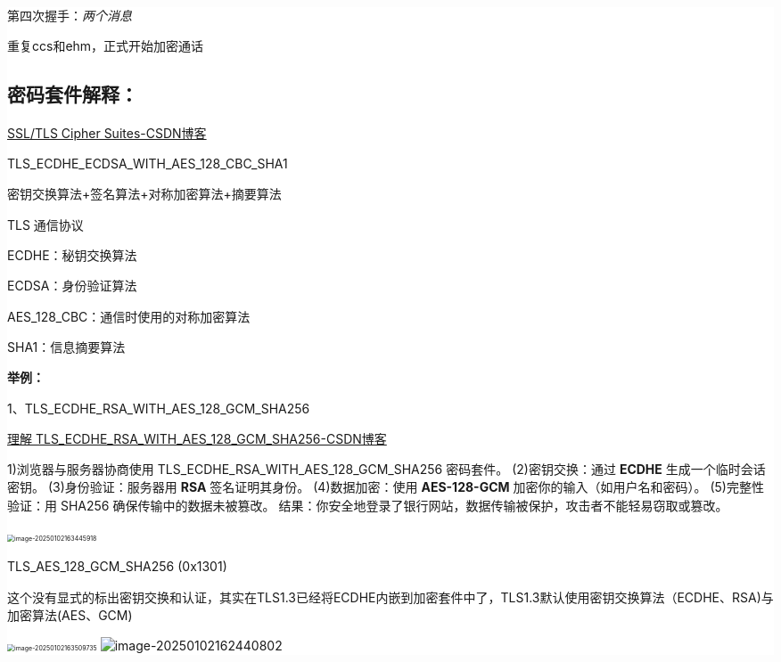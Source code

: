 第四次握手：*两个消息*

重复ccs和ehm，正式开始加密通话



## 密码套件解释：

[SSL/TLS Cipher Suites-CSDN博客](https://fuhanghang.blog.csdn.net/article/details/123126052?spm=1001.2101.3001.6650.3&utm_medium=distribute.pc_relevant.none-task-blog-2~default~BlogCommendFromBaidu~Ctr-3-123126052-blog-98471171.235^v43^pc_blog_bottom_relevance_base2&depth_1-utm_source=distribute.pc_relevant.none-task-blog-2~default~BlogCommendFromBaidu~Ctr-3-123126052-blog-98471171.235^v43^pc_blog_bottom_relevance_base2&utm_relevant_index=6)

TLS_ECDHE_ECDSA_WITH_AES_128_CBC_SHA1

密钥交换算法+签名算法+对称加密算法+摘要算法

TLS 通信协议

ECDHE：秘钥交换算法

ECDSA：身份验证算法

AES_128_CBC：通信时使用的对称加密算法

SHA1：信息摘要算法

**举例：**

1、TLS_ECDHE_RSA_WITH_AES_128_GCM_SHA256

[理解 TLS_ECDHE_RSA_WITH_AES_128_GCM_SHA256-CSDN博客](https://blog.csdn.net/H_O_W_E/article/details/125247938)

1)浏览器与服务器协商使用 TLS_ECDHE_RSA_WITH_AES_128_GCM_SHA256 密码套件。
(2)密钥交换：通过 **ECDHE** 生成一个临时会话密钥。
(3)身份验证：服务器用 **RSA** 签名证明其身份。
(4)数据加密：使用 **AES-128-GCM** 加密你的输入（如用户名和密码）。
(5)完整性验证：用 SHA256 确保传输中的数据未被篡改。
结果：你安全地登录了银行网站，数据传输被保护，攻击者不能轻易窃取或篡改。

<img src="https://raw.githubusercontent.com/L1yb/PICGO/main/image-20250102163445918.png" alt="image-20250102163445918" style="zoom: 50%;" />

TLS_AES_128_GCM_SHA256 (0x1301)

这个没有显式的标出密钥交换和认证，其实在TLS1.3已经将ECDHE内嵌到加密套件中了，TLS1.3默认使用密钥交换算法（ECDHE、RSA)与加密算法(AES、GCM)

<img src="https://raw.githubusercontent.com/L1yb/PICGO/main/image-20250102163509735.png" alt="image-20250102163509735" style="zoom:50%;" />

<img src="https://raw.githubusercontent.com/L1yb/PICGO/main/image-20250102162440802.png" alt="image-20250102162440802"  />











